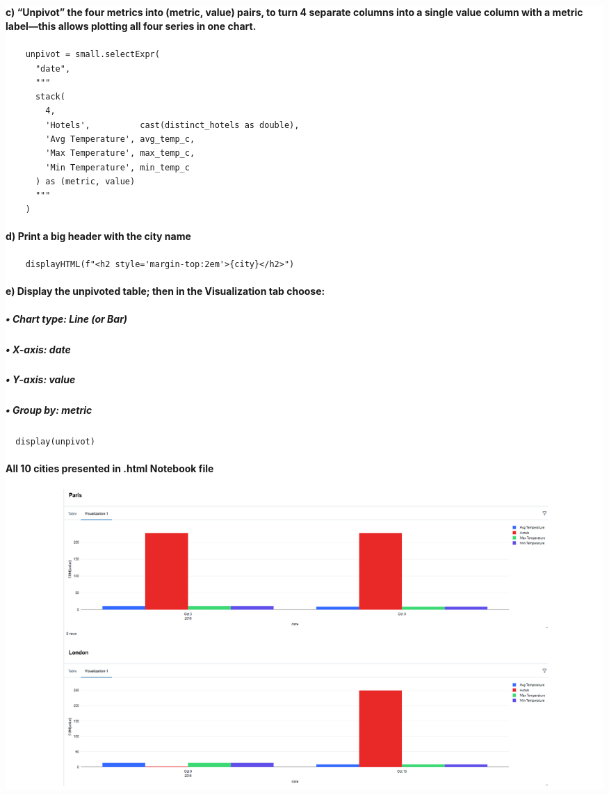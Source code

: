 #### c) “Unpivot” the four metrics into (metric, value) pairs, to turn 4 separate columns into a single value column with a metric label—this allows plotting all four series in one chart.
```
    unpivot = small.selectExpr(
      "date",
      """
      stack(
        4,
        'Hotels',          cast(distinct_hotels as double),
        'Avg Temperature', avg_temp_c,
        'Max Temperature', max_temp_c,
        'Min Temperature', min_temp_c
      ) as (metric, value)
      """
    )
``` 
#### d) Print a big header with the city name
```
    displayHTML(f"<h2 style='margin-top:2em'>{city}</h2>")
```
#### e) Display the unpivoted table; then in the Visualization tab choose:
#####     • Chart type: Line (or Bar)
#####   • X-axis: date
#####   • Y-axis: value
#####   • Group by: metric
``` 
  display(unpivot)
``` 
#### All 10 cities presented in .html Notebook file

<p align="center">
  <img src="image/14Ex.png" width="700" />
</p>